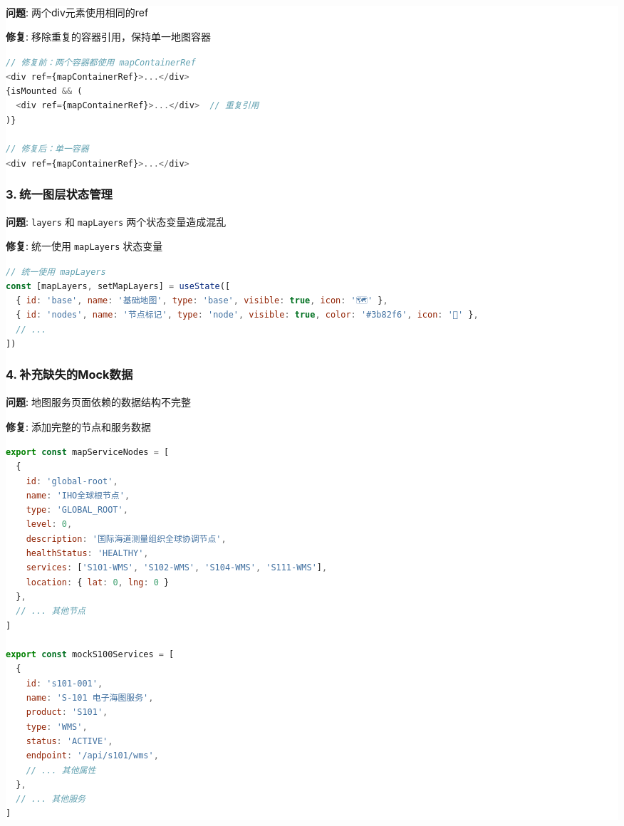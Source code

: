 **问题**: 两个div元素使用相同的ref

**修复**: 移除重复的容器引用，保持单一地图容器

```javascript
// 修复前：两个容器都使用 mapContainerRef
<div ref={mapContainerRef}>...</div>
{isMounted && (
  <div ref={mapContainerRef}>...</div>  // 重复引用
)}

// 修复后：单一容器
<div ref={mapContainerRef}>...</div>
```

### 3. 统一图层状态管理

**问题**: `layers` 和 `mapLayers` 两个状态变量造成混乱

**修复**: 统一使用 `mapLayers` 状态变量

```javascript
// 统一使用 mapLayers
const [mapLayers, setMapLayers] = useState([
  { id: 'base', name: '基础地图', type: 'base', visible: true, icon: '🗺️' },
  { id: 'nodes', name: '节点标记', type: 'node', visible: true, color: '#3b82f6', icon: '📍' },
  // ...
])
```

### 4. 补充缺失的Mock数据

**问题**: 地图服务页面依赖的数据结构不完整

**修复**: 添加完整的节点和服务数据

```javascript
export const mapServiceNodes = [
  {
    id: 'global-root',
    name: 'IHO全球根节点',
    type: 'GLOBAL_ROOT',
    level: 0,
    description: '国际海道测量组织全球协调节点',
    healthStatus: 'HEALTHY',
    services: ['S101-WMS', 'S102-WMS', 'S104-WMS', 'S111-WMS'],
    location: { lat: 0, lng: 0 }
  },
  // ... 其他节点
]

export const mockS100Services = [
  {
    id: 's101-001',
    name: 'S-101 电子海图服务',
    product: 'S101',
    type: 'WMS',
    status: 'ACTIVE',
    endpoint: '/api/s101/wms',
    // ... 其他属性
  },
  // ... 其他服务
]
```
